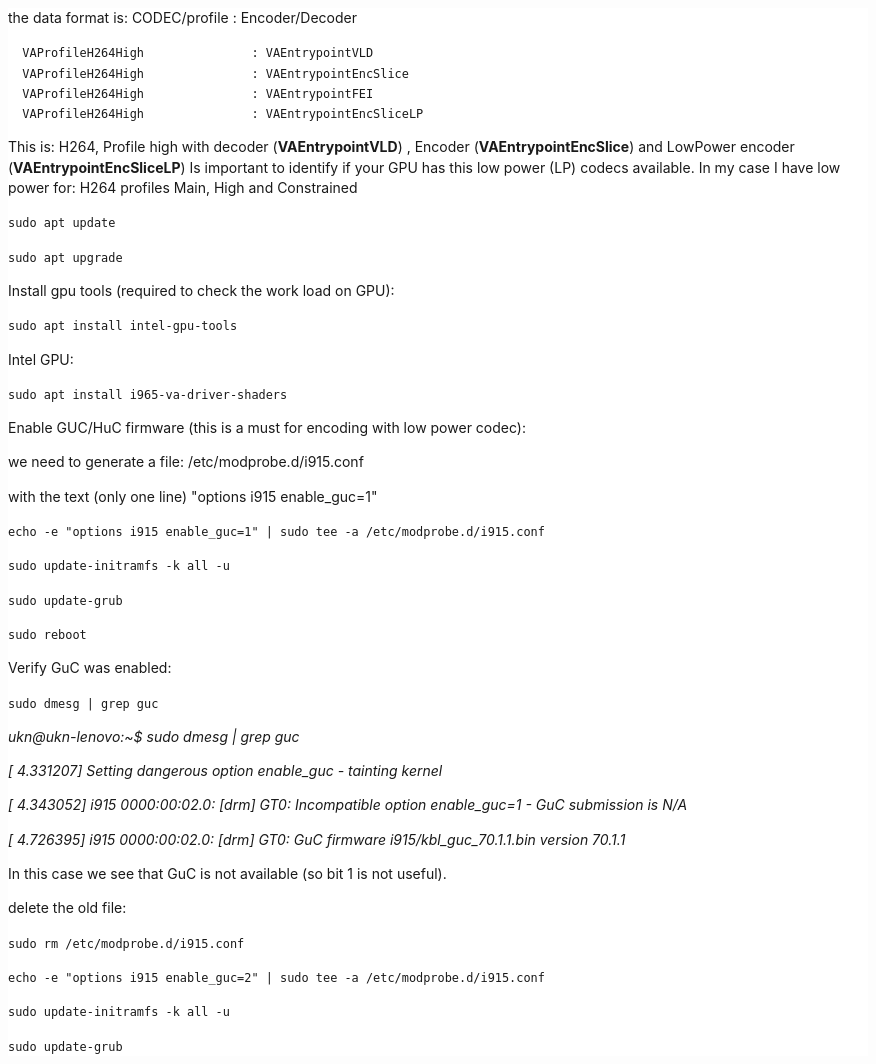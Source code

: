 the data format is: CODEC/profile : Encoder/Decoder

```
  VAProfileH264High               : VAEntrypointVLD
  VAProfileH264High               : VAEntrypointEncSlice
  VAProfileH264High               : VAEntrypointFEI
  VAProfileH264High               : VAEntrypointEncSliceLP
```

This is: H264, Profile high with decoder (**VAEntrypointVLD**) , Encoder (**VAEntrypointEncSlice**) and LowPower encoder (**VAEntrypointEncSliceLP**) Is important to identify if your GPU has this low power (LP) codecs available. In my case I have low power for: H264 profiles Main, High and Constrained

`sudo apt update`&#x20;

`sudo apt upgrade`

Install gpu tools (required to check the work load on GPU):&#x20;

`sudo apt install intel-gpu-tools`

Intel GPU:&#x20;

`sudo apt install i965-va-driver-shaders`

Enable GUC/HuC firmware (this is a must for encoding with low power codec):

we need to generate a file: /etc/modprobe.d/i915.conf&#x20;

with the text (only one line) "options i915 enable\_guc=1"

`echo -e "options i915 enable_guc=1" | sudo tee -a /etc/modprobe.d/i915.conf`

`sudo update-initramfs -k all -u`&#x20;

`sudo update-grub`

`sudo reboot`

Verify GuC was enabled:&#x20;

`sudo dmesg | grep guc`

_ukn@ukn-lenovo:\~$ sudo dmesg | grep guc_&#x20;

_\[ 4.331207] Setting dangerous option enable\_guc - tainting kernel_&#x20;

_\[ 4.343052] i915 0000:00:02.0: \[drm] GT0: Incompatible option enable\_guc=1 - GuC submission is N/A_&#x20;

_\[ 4.726395] i915 0000:00:02.0: \[drm] GT0: GuC firmware i915/kbl\_guc\_70.1.1.bin version 70.1.1_

In this case we see that GuC is not available (so bit 1 is not useful).

delete the old file:&#x20;

`sudo rm /etc/modprobe.d/i915.conf`

`echo -e "options i915 enable_guc=2" | sudo tee -a /etc/modprobe.d/i915.conf`

`sudo update-initramfs -k all -u`

`sudo update-grub`
